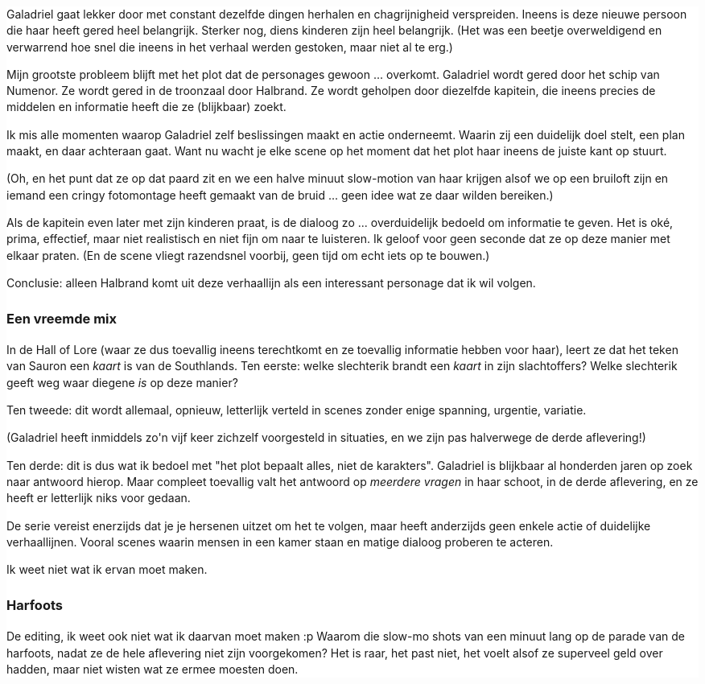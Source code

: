 Galadriel gaat lekker door met constant dezelfde dingen herhalen en chagrijnigheid verspreiden. Ineens is deze nieuwe persoon die haar heeft gered heel belangrijk. Sterker nog, diens kinderen zijn heel belangrijk. (Het was een beetje overweldigend en verwarrend hoe snel die ineens in het verhaal werden gestoken, maar niet al te erg.)

Mijn grootste probleem blijft met het plot dat de personages gewoon ... overkomt. Galadriel wordt gered door het schip van Numenor. Ze wordt gered in de troonzaal door Halbrand. Ze wordt geholpen door diezelfde kapitein, die ineens precies de middelen en informatie heeft die ze (blijkbaar) zoekt. 

Ik mis alle momenten waarop Galadriel zelf beslissingen maakt en actie onderneemt. Waarin zij een duidelijk doel stelt, een plan maakt, en daar achteraan gaat. Want nu wacht je elke scene op het moment dat het plot haar ineens de juiste kant op stuurt.

(Oh, en het punt dat ze op dat paard zit en we een halve minuut slow-motion van haar krijgen alsof we op een bruiloft zijn en iemand een cringy fotomontage heeft gemaakt van de bruid ... geen idee wat ze daar wilden bereiken.)

Als de kapitein even later met zijn kinderen praat, is de dialoog zo ... overduidelijk bedoeld om informatie te geven. Het is oké, prima, effectief, maar niet realistisch en niet fijn om naar te luisteren. Ik geloof voor geen seconde dat ze op deze manier met elkaar praten. (En de scene vliegt razendsnel voorbij, geen tijd om echt iets op te bouwen.)

Conclusie: alleen Halbrand komt uit deze verhaallijn als een interessant personage dat ik wil volgen.

### Een vreemde mix

In de Hall of Lore (waar ze dus toevallig ineens terechtkomt en ze toevallig informatie hebben voor haar), leert ze dat het teken van Sauron een _kaart_ is van de Southlands. Ten eerste: welke slechterik brandt een _kaart_ in zijn slachtoffers? Welke slechterik geeft weg waar diegene _is_ op deze manier?

Ten tweede: dit wordt allemaal, opnieuw, letterlijk verteld in scenes zonder enige spanning, urgentie, variatie.

(Galadriel heeft inmiddels zo'n vijf keer zichzelf voorgesteld in situaties, en we zijn pas halverwege de derde aflevering!)

Ten derde: dit is dus wat ik bedoel met "het plot bepaalt alles, niet de karakters". Galadriel is blijkbaar al honderden jaren op zoek naar antwoord hierop. Maar compleet toevallig valt het antwoord op _meerdere vragen_ in haar schoot, in de derde aflevering, en ze heeft er letterlijk niks voor gedaan.

De serie vereist enerzijds dat je je hersenen uitzet om het te volgen, maar heeft anderzijds geen enkele actie of duidelijke verhaallijnen. Vooral scenes waarin mensen in een kamer staan en matige dialoog proberen te acteren.

Ik weet niet wat ik ervan moet maken.

### Harfoots

De editing, ik weet ook niet wat ik daarvan moet maken :p Waarom die slow-mo shots van een minuut lang op de parade van de harfoots, nadat ze de hele aflevering niet zijn voorgekomen? Het is raar, het past niet, het voelt alsof ze superveel geld over hadden, maar niet wisten wat ze ermee moesten doen.
